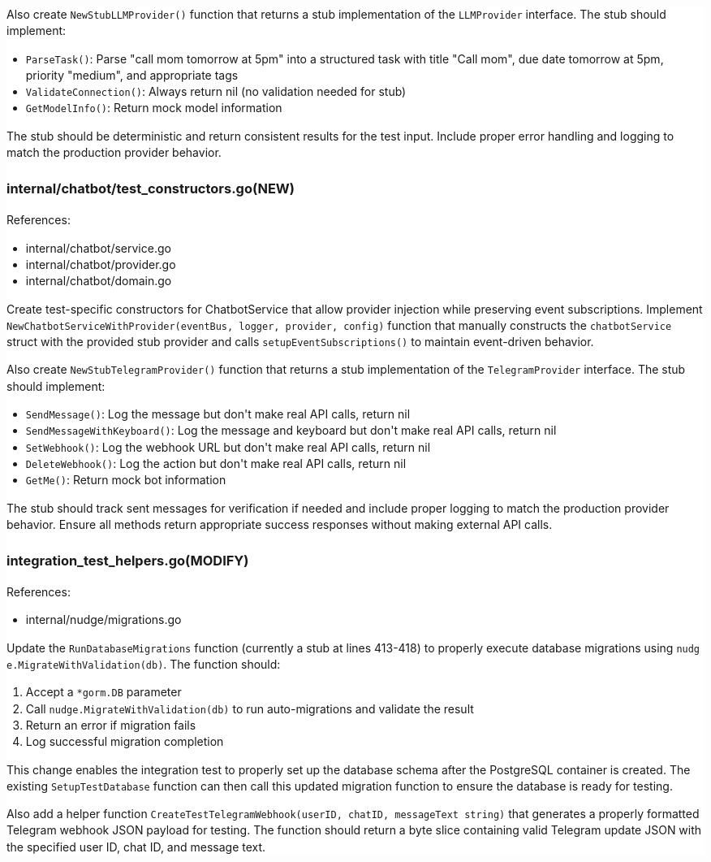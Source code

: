Also create `NewStubLLMProvider()` function that returns a stub implementation of the `LLMProvider` interface. The stub should implement:
- `ParseTask()`: Parse "call mom tomorrow at 5pm" into a structured task with title "Call mom", due date tomorrow at 5pm, priority "medium", and appropriate tags
- `ValidateConnection()`: Always return nil (no validation needed for stub)
- `GetModelInfo()`: Return mock model information

The stub should be deterministic and return consistent results for the test input. Include proper error handling and logging to match the production provider behavior.

### internal/chatbot/test_constructors.go(NEW)

References: 

- internal/chatbot/service.go
- internal/chatbot/provider.go
- internal/chatbot/domain.go

Create test-specific constructors for ChatbotService that allow provider injection while preserving event subscriptions. Implement `NewChatbotServiceWithProvider(eventBus, logger, provider, config)` function that manually constructs the `chatbotService` struct with the provided stub provider and calls `setupEventSubscriptions()` to maintain event-driven behavior.

Also create `NewStubTelegramProvider()` function that returns a stub implementation of the `TelegramProvider` interface. The stub should implement:
- `SendMessage()`: Log the message but don't make real API calls, return nil
- `SendMessageWithKeyboard()`: Log the message and keyboard but don't make real API calls, return nil
- `SetWebhook()`: Log the webhook URL but don't make real API calls, return nil
- `DeleteWebhook()`: Log the action but don't make real API calls, return nil
- `GetMe()`: Return mock bot information

The stub should track sent messages for verification if needed and include proper logging to match the production provider behavior. Ensure all methods return appropriate success responses without making external API calls.

### integration_test_helpers.go(MODIFY)

References: 

- internal/nudge/migrations.go

Update the `RunDatabaseMigrations` function (currently a stub at lines 413-418) to properly execute database migrations using `nudge.MigrateWithValidation(db)`. The function should:
1. Accept a `*gorm.DB` parameter
2. Call `nudge.MigrateWithValidation(db)` to run auto-migrations and validate the result
3. Return an error if migration fails
4. Log successful migration completion

This change enables the integration test to properly set up the database schema after the PostgreSQL container is created. The existing `SetupTestDatabase` function can then call this updated migration function to ensure the database is ready for testing.

Also add a helper function `CreateTestTelegramWebhook(userID, chatID, messageText string)` that generates a properly formatted Telegram webhook JSON payload for testing. The function should return a byte slice containing valid Telegram update JSON with the specified user ID, chat ID, and message text.
